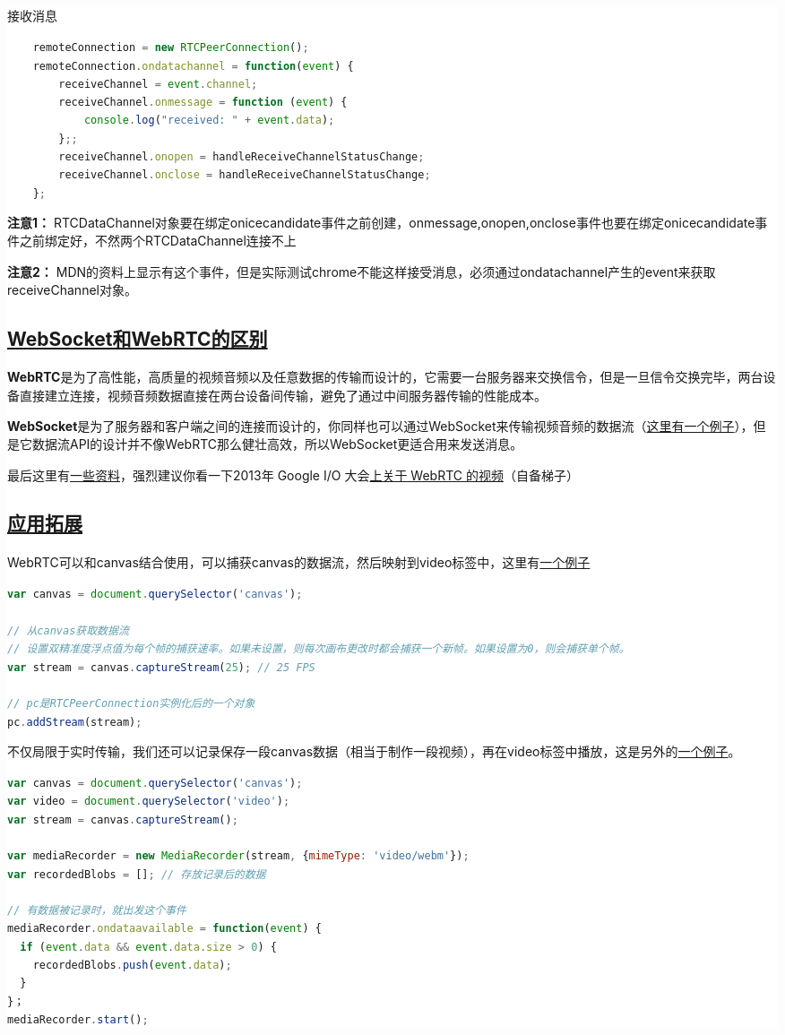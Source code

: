 接收消息

```javascript
    remoteConnection = new RTCPeerConnection();
    remoteConnection.ondatachannel = function(event) {
        receiveChannel = event.channel;
        receiveChannel.onmessage = function (event) {
            console.log("received: " + event.data);
        };;
        receiveChannel.onopen = handleReceiveChannelStatusChange;
        receiveChannel.onclose = handleReceiveChannelStatusChange;
    };
```

**注意1：** RTCDataChannel对象要在绑定onicecandidate事件之前创建，onmessage,onopen,onclose事件也要在绑定onicecandidate事件之前绑定好，不然两个RTCDataChannel连接不上

**注意2：** MDN的资料上显示有这个事件，但是实际测试chrome不能这样接受消息，必须通过ondatachannel产生的event来获取receiveChannel对象。

## [WebSocket和WebRTC的区别](https://stackoverflow.com/questions/18799364/webrtc-vs-websockets-if-webrtc-can-do-video-audio-and-data-why-do-i-need-web)

**WebRTC**是为了高性能，高质量的视频音频以及任意数据的传输而设计的，它需要一台服务器来交换信令，但是一旦信令交换完毕，两台设备直接建立连接，视频音频数据直接在两台设备间传输，避免了通过中间服务器传输的性能成本。

**WebSocket**是为了服务器和客户端之间的连接而设计的，你同样也可以通过WebSocket来传输视频音频的数据流（[这里有一个例子](https://stackoverflow.com/questions/4241992/video-streaming-over-websockets-using-javascript)），但是它数据流API的设计并不像WebRTC那么健壮高效，所以WebSocket更适合用来发送消息。

最后这里有[一些资料](https://docs.google.com/document/d/1idl_NYQhllFEFqkGQOLv8KBK8M3EVzyvxnKkHl4SuM8/edit)，强烈建议你看一下2013年 Google I/O 大会[上关于 WebRTC 的视频](http://www.youtube.com/watch?v=p2HzZkd2A40)（自备梯子）

## [应用拓展](https://webrtc.github.io/samples/)

WebRTC可以和canvas结合使用，可以捕获canvas的数据流，然后映射到video标签中，这里有[一个例子](https://webrtc.github.io/samples/src/content/capture/canvas-pc/)

```javascript
var canvas = document.querySelector('canvas');

// 从canvas获取数据流
// 设置双精准度浮点值为每个帧的捕获速率。如果未设置，则每次画布更改时都会捕获一个新帧。如果设置为0，则会捕获单个帧。
var stream = canvas.captureStream(25); // 25 FPS

// pc是RTCPeerConnection实例化后的一个对象
pc.addStream(stream);
```

不仅局限于实时传输，我们还可以记录保存一段canvas数据（相当于制作一段视频），再在video标签中播放，这是另外的[一个例子](https://webrtc.github.io/samples/src/content/capture/canvas-record/)。

```javascript
var canvas = document.querySelector('canvas');
var video = document.querySelector('video');
var stream = canvas.captureStream();

var mediaRecorder = new MediaRecorder(stream, {mimeType: 'video/webm'});
var recordedBlobs = []; // 存放记录后的数据

// 有数据被记录时，就出发这个事件
mediaRecorder.ondataavailable = function(event) {
  if (event.data && event.data.size > 0) {
    recordedBlobs.push(event.data);
  }
}；
mediaRecorder.start();

```